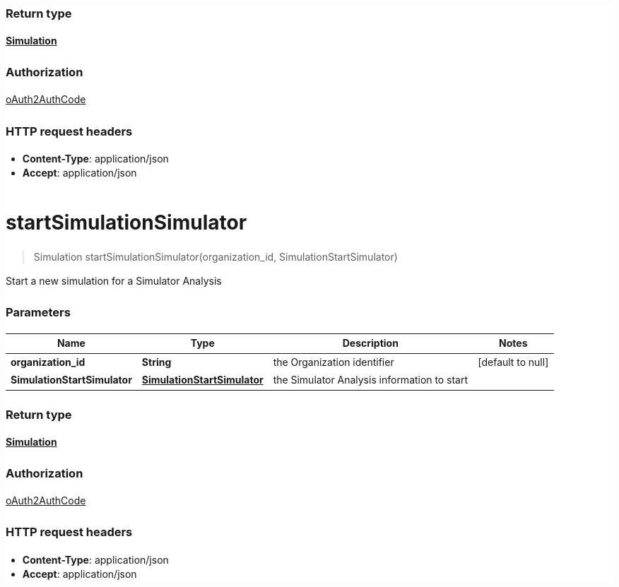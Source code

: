 ### Return type

[**Simulation**](../Models/Simulation.md)

### Authorization

[oAuth2AuthCode](../README.md#oAuth2AuthCode)

### HTTP request headers

- **Content-Type**: application/json
- **Accept**: application/json

<a name="startSimulationSimulator"></a>
# **startSimulationSimulator**
> Simulation startSimulationSimulator(organization\_id, SimulationStartSimulator)

Start a new simulation for a Simulator Analysis

### Parameters

Name | Type | Description  | Notes
------------- | ------------- | ------------- | -------------
 **organization\_id** | **String**| the Organization identifier | [default to null]
 **SimulationStartSimulator** | [**SimulationStartSimulator**](../Models/SimulationStartSimulator.md)| the Simulator Analysis information to start |

### Return type

[**Simulation**](../Models/Simulation.md)

### Authorization

[oAuth2AuthCode](../README.md#oAuth2AuthCode)

### HTTP request headers

- **Content-Type**: application/json
- **Accept**: application/json

